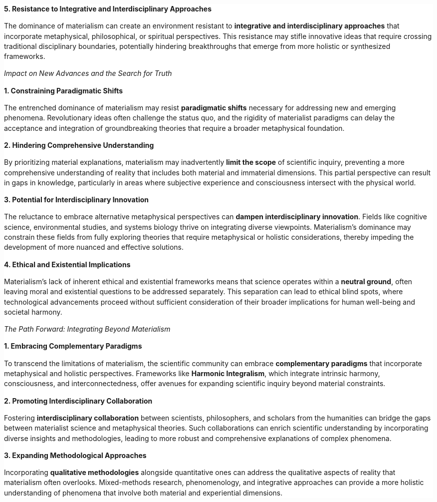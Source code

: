 **5. Resistance to Integrative and Interdisciplinary Approaches**

The dominance of materialism can create an environment resistant to **integrative and interdisciplinary approaches** that incorporate metaphysical, philosophical, or spiritual perspectives. This resistance may stifle innovative ideas that require crossing traditional disciplinary boundaries, potentially hindering breakthroughs that emerge from more holistic or synthesized frameworks.

*Impact on New Advances and the Search for Truth*

**1. Constraining Paradigmatic Shifts**

The entrenched dominance of materialism may resist **paradigmatic shifts** necessary for addressing new and emerging phenomena. Revolutionary ideas often challenge the status quo, and the rigidity of materialist paradigms can delay the acceptance and integration of groundbreaking theories that require a broader metaphysical foundation.

**2. Hindering Comprehensive Understanding**

By prioritizing material explanations, materialism may inadvertently **limit the scope** of scientific inquiry, preventing a more comprehensive understanding of reality that includes both material and immaterial dimensions. This partial perspective can result in gaps in knowledge, particularly in areas where subjective experience and consciousness intersect with the physical world.

**3. Potential for Interdisciplinary Innovation**

The reluctance to embrace alternative metaphysical perspectives can **dampen interdisciplinary innovation**. Fields like cognitive science, environmental studies, and systems biology thrive on integrating diverse viewpoints. Materialism’s dominance may constrain these fields from fully exploring theories that require metaphysical or holistic considerations, thereby impeding the development of more nuanced and effective solutions.

**4. Ethical and Existential Implications**

Materialism’s lack of inherent ethical and existential frameworks means that science operates within a **neutral ground**, often leaving moral and existential questions to be addressed separately. This separation can lead to ethical blind spots, where technological advancements proceed without sufficient consideration of their broader implications for human well-being and societal harmony.

*The Path Forward: Integrating Beyond Materialism*

**1. Embracing Complementary Paradigms**

To transcend the limitations of materialism, the scientific community can embrace **complementary paradigms** that incorporate metaphysical and holistic perspectives. Frameworks like **Harmonic Integralism**, which integrate intrinsic harmony, consciousness, and interconnectedness, offer avenues for expanding scientific inquiry beyond material constraints.

**2. Promoting Interdisciplinary Collaboration**

Fostering **interdisciplinary collaboration** between scientists, philosophers, and scholars from the humanities can bridge the gaps between materialist science and metaphysical theories. Such collaborations can enrich scientific understanding by incorporating diverse insights and methodologies, leading to more robust and comprehensive explanations of complex phenomena.

**3. Expanding Methodological Approaches**

Incorporating **qualitative methodologies** alongside quantitative ones can address the qualitative aspects of reality that materialism often overlooks. Mixed-methods research, phenomenology, and integrative approaches can provide a more holistic understanding of phenomena that involve both material and experiential dimensions.
